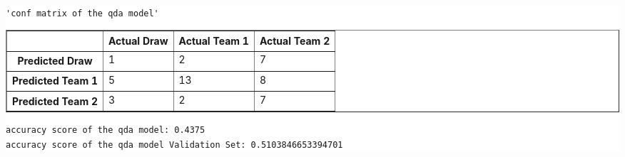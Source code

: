 

    'conf matrix of the qda model'



<div>
<style scoped>
    .dataframe tbody tr th:only-of-type {
        vertical-align: middle;
    }

    .dataframe tbody tr th {
        vertical-align: top;
    }

    .dataframe thead th {
        text-align: right;
    }
</style>
<table border="1" class="dataframe">
  <thead>
    <tr style="text-align: right;">
      <th></th>
      <th>Actual Draw</th>
      <th>Actual Team 1</th>
      <th>Actual Team 2</th>
    </tr>
  </thead>
  <tbody>
    <tr>
      <th>Predicted Draw</th>
      <td>1</td>
      <td>2</td>
      <td>7</td>
    </tr>
    <tr>
      <th>Predicted Team 1</th>
      <td>5</td>
      <td>13</td>
      <td>8</td>
    </tr>
    <tr>
      <th>Predicted Team 2</th>
      <td>3</td>
      <td>2</td>
      <td>7</td>
    </tr>
  </tbody>
</table>
</div>


    accuracy score of the qda model: 0.4375
    accuracy score of the qda model Validation Set: 0.5103846653394701

